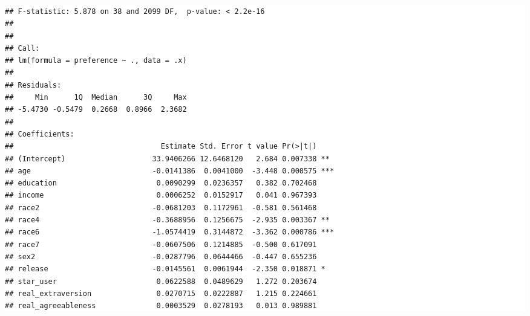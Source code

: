     ## F-statistic: 5.878 on 38 and 2099 DF,  p-value: < 2.2e-16
    ## 
    ## 
    ## Call:
    ## lm(formula = preference ~ ., data = .x)
    ## 
    ## Residuals:
    ##     Min      1Q  Median      3Q     Max 
    ## -5.4730 -0.5479  0.2668  0.8966  2.3682 
    ## 
    ## Coefficients:
    ##                                  Estimate Std. Error t value Pr(>|t|)    
    ## (Intercept)                    33.9406266 12.6468120   2.684 0.007338 ** 
    ## age                            -0.0141386  0.0041000  -3.448 0.000575 ***
    ## education                       0.0090299  0.0236357   0.382 0.702468    
    ## income                          0.0006252  0.0152917   0.041 0.967393    
    ## race2                          -0.0681203  0.1172961  -0.581 0.561468    
    ## race4                          -0.3688956  0.1256675  -2.935 0.003367 ** 
    ## race6                          -1.0574419  0.3144872  -3.362 0.000786 ***
    ## race7                          -0.0607506  0.1214885  -0.500 0.617091    
    ## sex2                           -0.0287796  0.0644466  -0.447 0.655236    
    ## release                        -0.0145561  0.0061944  -2.350 0.018871 *  
    ## star_user                       0.0622588  0.0489629   1.272 0.203674    
    ## real_extraversion               0.0270715  0.0222887   1.215 0.224661    
    ## real_agreeableness              0.0003529  0.0278193   0.013 0.989881    